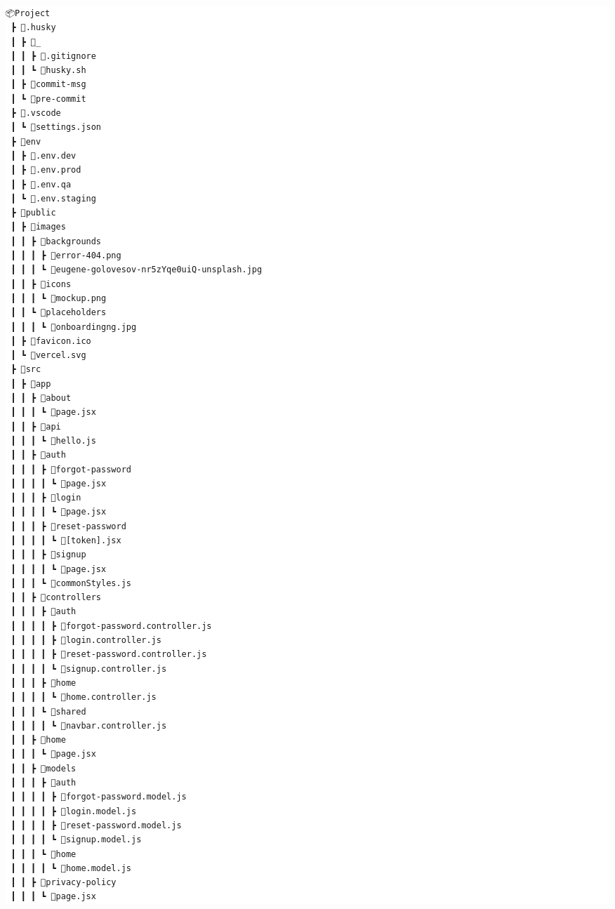 ```
📦Project
 ┣ 📂.husky
 ┃ ┣ 📂_
 ┃ ┃ ┣ 📜.gitignore
 ┃ ┃ ┗ 📜husky.sh
 ┃ ┣ 📜commit-msg
 ┃ ┗ 📜pre-commit
 ┣ 📂.vscode
 ┃ ┗ 📜settings.json
 ┣ 📂env
 ┃ ┣ 📜.env.dev
 ┃ ┣ 📜.env.prod
 ┃ ┣ 📜.env.qa
 ┃ ┗ 📜.env.staging
 ┣ 📂public
 ┃ ┣ 📂images
 ┃ ┃ ┣ 📂backgrounds
 ┃ ┃ ┃ ┣ 📜error-404.png
 ┃ ┃ ┃ ┗ 📜eugene-golovesov-nr5zYqe0uiQ-unsplash.jpg
 ┃ ┃ ┣ 📂icons
 ┃ ┃ ┃ ┗ 📜mockup.png
 ┃ ┃ ┗ 📂placeholders
 ┃ ┃ ┃ ┗ 📜onboardingng.jpg
 ┃ ┣ 📜favicon.ico
 ┃ ┗ 📜vercel.svg
 ┣ 📂src
 ┃ ┣ 📂app
 ┃ ┃ ┣ 📂about
 ┃ ┃ ┃ ┗ 📜page.jsx
 ┃ ┃ ┣ 📂api
 ┃ ┃ ┃ ┗ 📜hello.js
 ┃ ┃ ┣ 📂auth
 ┃ ┃ ┃ ┣ 📂forgot-password
 ┃ ┃ ┃ ┃ ┗ 📜page.jsx
 ┃ ┃ ┃ ┣ 📂login
 ┃ ┃ ┃ ┃ ┗ 📜page.jsx
 ┃ ┃ ┃ ┣ 📂reset-password
 ┃ ┃ ┃ ┃ ┗ 📜[token].jsx
 ┃ ┃ ┃ ┣ 📂signup
 ┃ ┃ ┃ ┃ ┗ 📜page.jsx
 ┃ ┃ ┃ ┗ 📜commonStyles.js
 ┃ ┃ ┣ 📂controllers
 ┃ ┃ ┃ ┣ 📂auth
 ┃ ┃ ┃ ┃ ┣ 📜forgot-password.controller.js
 ┃ ┃ ┃ ┃ ┣ 📜login.controller.js
 ┃ ┃ ┃ ┃ ┣ 📜reset-password.controller.js
 ┃ ┃ ┃ ┃ ┗ 📜signup.controller.js
 ┃ ┃ ┃ ┣ 📂home
 ┃ ┃ ┃ ┃ ┗ 📜home.controller.js
 ┃ ┃ ┃ ┗ 📂shared
 ┃ ┃ ┃ ┃ ┗ 📜navbar.controller.js
 ┃ ┃ ┣ 📂home
 ┃ ┃ ┃ ┗ 📜page.jsx
 ┃ ┃ ┣ 📂models
 ┃ ┃ ┃ ┣ 📂auth
 ┃ ┃ ┃ ┃ ┣ 📜forgot-password.model.js
 ┃ ┃ ┃ ┃ ┣ 📜login.model.js
 ┃ ┃ ┃ ┃ ┣ 📜reset-password.model.js
 ┃ ┃ ┃ ┃ ┗ 📜signup.model.js
 ┃ ┃ ┃ ┗ 📂home
 ┃ ┃ ┃ ┃ ┗ 📜home.model.js
 ┃ ┃ ┣ 📂privacy-policy
 ┃ ┃ ┃ ┗ 📜page.jsx
```